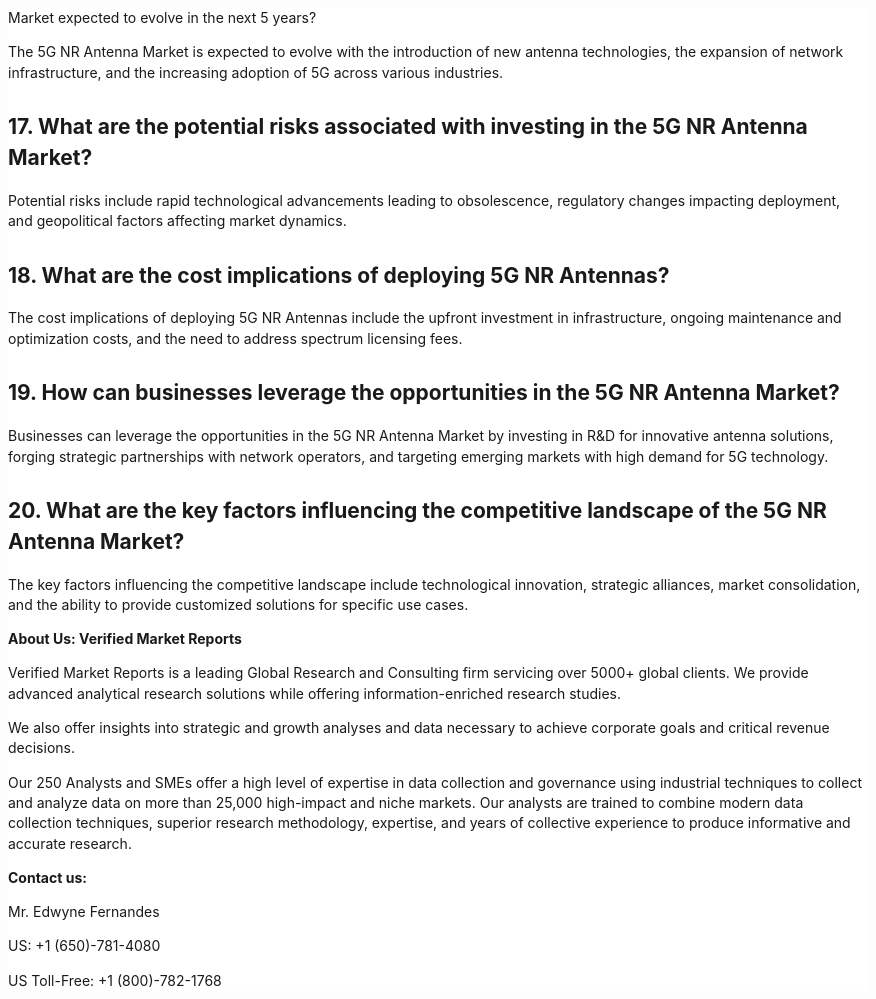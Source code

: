 Market expected to evolve in the next 5 years?</h2><p>The 5G NR Antenna Market is expected to evolve with the introduction of new antenna technologies, the expansion of network infrastructure, and the increasing adoption of 5G across various industries.</p><h2>17. What are the potential risks associated with investing in the 5G NR Antenna Market?</h2><p>Potential risks include rapid technological advancements leading to obsolescence, regulatory changes impacting deployment, and geopolitical factors affecting market dynamics.</p><h2>18. What are the cost implications of deploying 5G NR Antennas?</h2><p>The cost implications of deploying 5G NR Antennas include the upfront investment in infrastructure, ongoing maintenance and optimization costs, and the need to address spectrum licensing fees.</p><h2>19. How can businesses leverage the opportunities in the 5G NR Antenna Market?</h2><p>Businesses can leverage the opportunities in the 5G NR Antenna Market by investing in R&D for innovative antenna solutions, forging strategic partnerships with network operators, and targeting emerging markets with high demand for 5G technology.</p><h2>20. What are the key factors influencing the competitive landscape of the 5G NR Antenna Market?</h2><p>The key factors influencing the competitive landscape include technological innovation, strategic alliances, market consolidation, and the ability to provide customized solutions for specific use cases.</p></body></html></h3><p id="" class=""><strong>About Us: Verified Market Reports</strong></p><p id="" class="">Verified Market Reports is a leading Global Research and Consulting firm servicing over 5000+ global clients. We provide advanced analytical research solutions while offering information-enriched research studies.</p><p id="" class="">We also offer insights into strategic and growth analyses and data necessary to achieve corporate goals and critical revenue decisions.</p><p id="" class="">Our 250 Analysts and SMEs offer a high level of expertise in data collection and governance using industrial techniques to collect and analyze data on more than 25,000 high-impact and niche markets. Our analysts are trained to combine modern data collection techniques, superior research methodology, expertise, and years of collective experience to produce informative and accurate research.</p><p id="" class=""><strong>Contact us:</strong></p><p id="" class="">Mr. Edwyne Fernandes</p><p id="" class="">US: +1 (650)-781-4080</p><p id="" class="">US Toll-Free: +1 (800)-782-1768</p>
